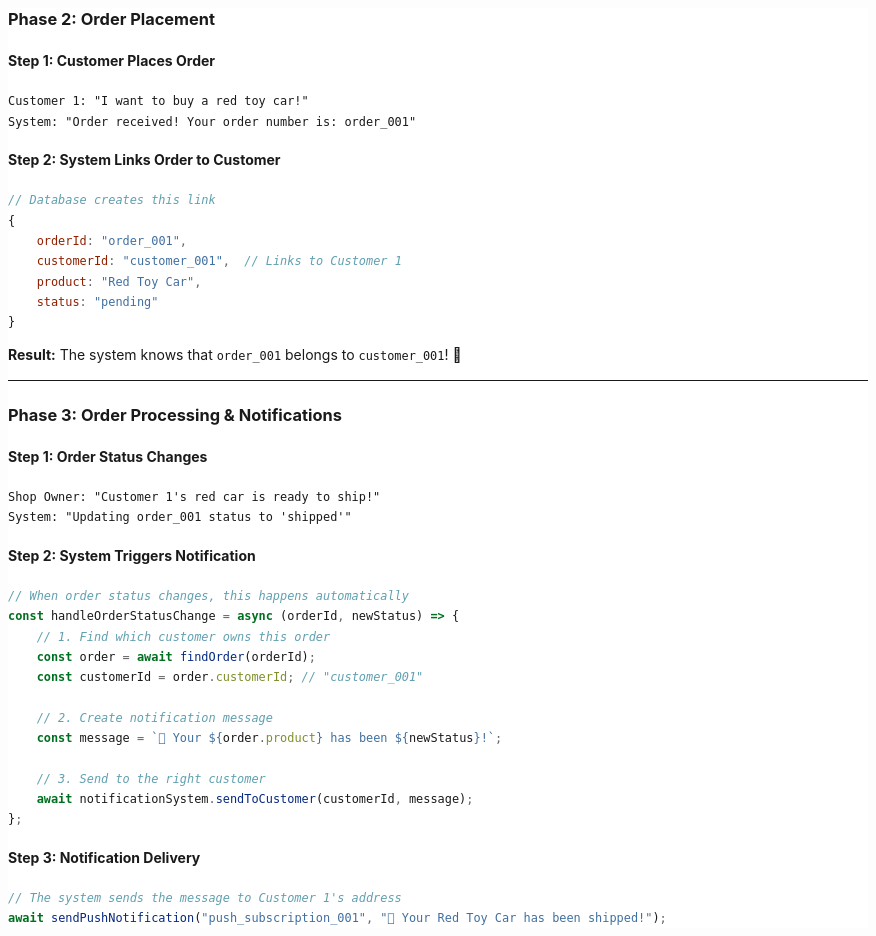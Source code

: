 
### **Phase 2: Order Placement**

#### **Step 1: Customer Places Order**
```
Customer 1: "I want to buy a red toy car!"
System: "Order received! Your order number is: order_001"
```

#### **Step 2: System Links Order to Customer**
```javascript
// Database creates this link
{
    orderId: "order_001",
    customerId: "customer_001",  // Links to Customer 1
    product: "Red Toy Car",
    status: "pending"
}
```

**Result:** The system knows that `order_001` belongs to `customer_001`! 🔗

---

### **Phase 3: Order Processing & Notifications**

#### **Step 1: Order Status Changes**
```
Shop Owner: "Customer 1's red car is ready to ship!"
System: "Updating order_001 status to 'shipped'"
```

#### **Step 2: System Triggers Notification**
```javascript
// When order status changes, this happens automatically
const handleOrderStatusChange = async (orderId, newStatus) => {
    // 1. Find which customer owns this order
    const order = await findOrder(orderId);
    const customerId = order.customerId; // "customer_001"
    
    // 2. Create notification message
    const message = `🚚 Your ${order.product} has been ${newStatus}!`;
    
    // 3. Send to the right customer
    await notificationSystem.sendToCustomer(customerId, message);
};
```

#### **Step 3: Notification Delivery**
```javascript
// The system sends the message to Customer 1's address
await sendPushNotification("push_subscription_001", "🚚 Your Red Toy Car has been shipped!");
```
